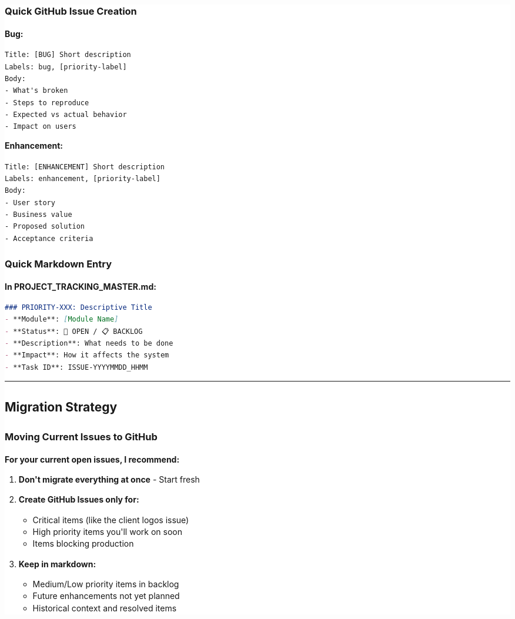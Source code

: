### Quick GitHub Issue Creation

**Bug:**
```
Title: [BUG] Short description
Labels: bug, [priority-label]
Body: 
- What's broken
- Steps to reproduce
- Expected vs actual behavior
- Impact on users
```

**Enhancement:**
```
Title: [ENHANCEMENT] Short description
Labels: enhancement, [priority-label]
Body:
- User story
- Business value
- Proposed solution
- Acceptance criteria
```

### Quick Markdown Entry

**In PROJECT_TRACKING_MASTER.md:**
```markdown
### PRIORITY-XXX: Descriptive Title
- **Module**: [Module Name]
- **Status**: 🔴 OPEN / 📋 BACKLOG
- **Description**: What needs to be done
- **Impact**: How it affects the system
- **Task ID**: ISSUE-YYYYMMDD_HHMM
```

---

## Migration Strategy

### Moving Current Issues to GitHub

**For your current open issues, I recommend:**

1. **Don't migrate everything at once** - Start fresh
2. **Create GitHub Issues only for:**
   - Critical items (like the client logos issue)
   - High priority items you'll work on soon
   - Items blocking production

3. **Keep in markdown:**
   - Medium/Low priority items in backlog
   - Future enhancements not yet planned
   - Historical context and resolved items
